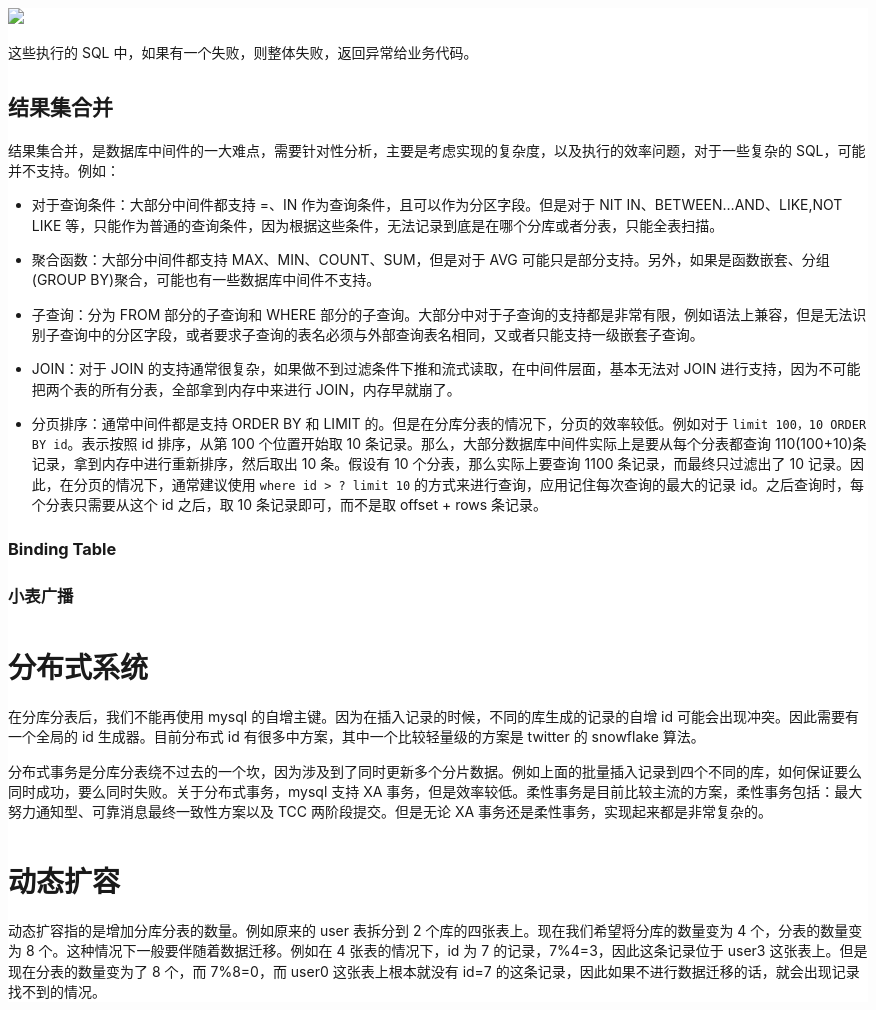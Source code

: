 ![](https://i.postimg.cc/fWvdqN5S/image.png)

这些执行的 SQL 中，如果有一个失败，则整体失败，返回异常给业务代码。

## 结果集合并

结果集合并，是数据库中间件的一大难点，需要针对性分析，主要是考虑实现的复杂度，以及执行的效率问题，对于一些复杂的 SQL，可能并不支持。例如：

- 对于查询条件：大部分中间件都支持 =、IN 作为查询条件，且可以作为分区字段。但是对于 NIT IN、BETWEEN…AND、LIKE,NOT LIKE 等，只能作为普通的查询条件，因为根据这些条件，无法记录到底是在哪个分库或者分表，只能全表扫描。

- 聚合函数：大部分中间件都支持 MAX、MIN、COUNT、SUM，但是对于 AVG 可能只是部分支持。另外，如果是函数嵌套、分组(GROUP BY)聚合，可能也有一些数据库中间件不支持。

- 子查询：分为 FROM 部分的子查询和 WHERE 部分的子查询。大部分中对于子查询的支持都是非常有限，例如语法上兼容，但是无法识别子查询中的分区字段，或者要求子查询的表名必须与外部查询表名相同，又或者只能支持一级嵌套子查询。

- JOIN：对于 JOIN 的支持通常很复杂，如果做不到过滤条件下推和流式读取，在中间件层面，基本无法对 JOIN 进行支持，因为不可能把两个表的所有分表，全部拿到内存中来进行 JOIN，内存早就崩了。

- 分页排序：通常中间件都是支持 ORDER BY 和 LIMIT 的。但是在分库分表的情况下，分页的效率较低。例如对于 `limit 100，10 ORDER BY id`。表示按照 id 排序，从第 100 个位置开始取 10 条记录。那么，大部分数据库中间件实际上是要从每个分表都查询 110(100+10)条记录，拿到内存中进行重新排序，然后取出 10 条。假设有 10 个分表，那么实际上要查询 1100 条记录，而最终只过滤出了 10 记录。因此，在分页的情况下，通常建议使用 `where id > ? limit 10` 的方式来进行查询，应用记住每次查询的最大的记录 id。之后查询时，每个分表只需要从这个 id 之后，取 10 条记录即可，而不是取 offset + rows 条记录。

### Binding Table

### 小表广播

# 分布式系统

在分库分表后，我们不能再使用 mysql 的自增主键。因为在插入记录的时候，不同的库生成的记录的自增 id 可能会出现冲突。因此需要有一个全局的 id 生成器。目前分布式 id 有很多中方案，其中一个比较轻量级的方案是 twitter 的 snowflake 算法。

分布式事务是分库分表绕不过去的一个坎，因为涉及到了同时更新多个分片数据。例如上面的批量插入记录到四个不同的库，如何保证要么同时成功，要么同时失败。关于分布式事务，mysql 支持 XA 事务，但是效率较低。柔性事务是目前比较主流的方案，柔性事务包括：最大努力通知型、可靠消息最终一致性方案以及 TCC 两阶段提交。但是无论 XA 事务还是柔性事务，实现起来都是非常复杂的。

# 动态扩容

动态扩容指的是增加分库分表的数量。例如原来的 user 表拆分到 2 个库的四张表上。现在我们希望将分库的数量变为 4 个，分表的数量变为 8 个。这种情况下一般要伴随着数据迁移。例如在 4 张表的情况下，id 为 7 的记录，7%4=3，因此这条记录位于 user3 这张表上。但是现在分表的数量变为了 8 个，而 7%8=0，而 user0 这张表上根本就没有 id=7 的这条记录，因此如果不进行数据迁移的话，就会出现记录找不到的情况。
